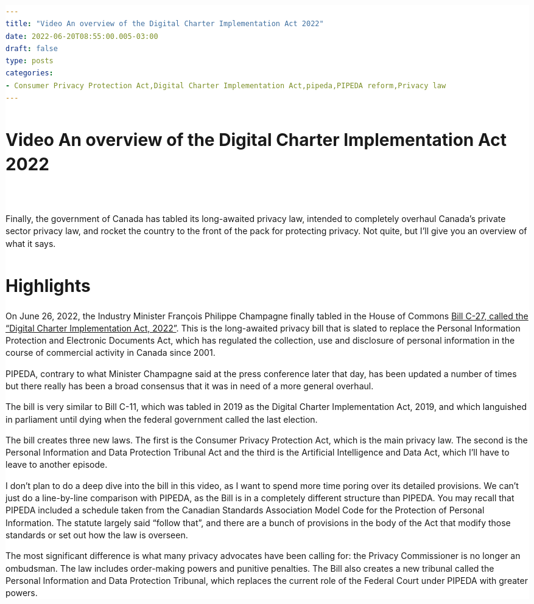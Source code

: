 ```yaml
---
title: "Video An overview of the Digital Charter Implementation Act 2022"
date: 2022-06-20T08:55:00.005-03:00
draft: false
type: posts
categories: 
- Consumer Privacy Protection Act,Digital Charter Implementation Act,pipeda,PIPEDA reform,Privacy law
---
```

# Video An overview of the Digital Charter Implementation Act 2022

<br/>

<br/>
Finally, the government of Canada has tabled its long-awaited privacy law, intended to completely overhaul Canada’s private sector privacy law, and rocket the country to the front of the pack for protecting privacy. Not quite, but I’ll give you an overview of what it says.

Highlights
==========

On June 26, 2022, the Industry Minister François Philippe Champagne finally tabled in the House of Commons [Bill C-27, called the “Digital Charter Implementation Act, 2022”](https://www.parl.ca/legisinfo/en/bill/44-1/c-27). This is the long-awaited privacy bill that is slated to replace the Personal Information Protection and Electronic Documents Act, which has regulated the collection, use and disclosure of personal information in the course of commercial activity in Canada since 2001.

PIPEDA, contrary to what Minister Champagne said at the press conference later that day, has been updated a number of times but there really has been a broad consensus that it was in need of a more general overhaul.

The bill is very similar to Bill C-11, which was tabled in 2019 as the Digital Charter Implementation Act, 2019, and which languished in parliament until dying when the federal government called the last election.

The bill creates three new laws. The first is the Consumer Privacy Protection Act, which is the main privacy law. The second is the Personal Information and Data Protection Tribunal Act and the third is the Artificial Intelligence and Data Act, which I’ll have to leave to another episode.

I don’t plan to do a deep dive into the bill in this video, as I want to spend more time poring over its detailed provisions. We can’t just do a line-by-line comparison with PIPEDA, as the Bill is in a completely different structure than PIPEDA. You may recall that PIPEDA included a schedule taken from the Canadian Standards Association Model Code for the Protection of Personal Information. The statute largely said “follow that”, and there are a bunch of provisions in the body of the Act that modify those standards or set out how the law is overseen.

The most significant difference is what many privacy advocates have been calling for: the Privacy Commissioner is no longer an ombudsman. The law includes order-making powers and punitive penalties. The Bill also creates a new tribunal called the Personal Information and Data Protection Tribunal, which replaces the current role of the Federal Court under PIPEDA with greater powers.

